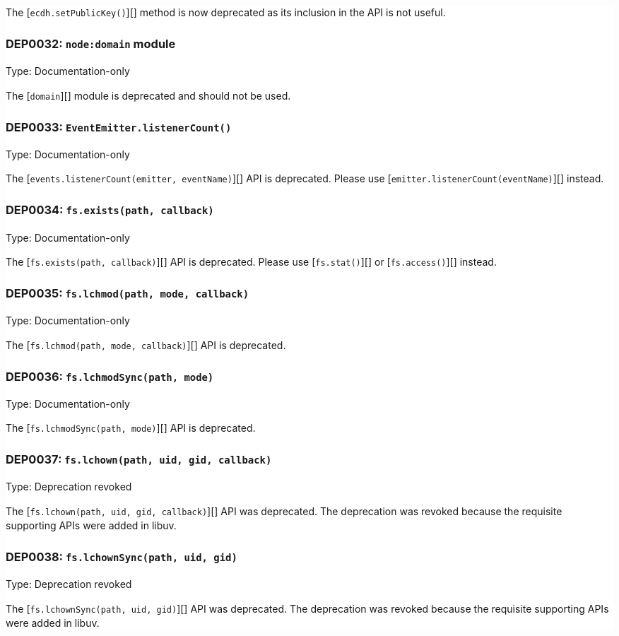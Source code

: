 The [`ecdh.setPublicKey()`][] method is now deprecated as its inclusion in the
API is not useful.

### DEP0032: `node:domain` module



Type: Documentation-only

The [`domain`][] module is deprecated and should not be used.

### DEP0033: `EventEmitter.listenerCount()`



Type: Documentation-only

The [`events.listenerCount(emitter, eventName)`][] API is
deprecated. Please use [`emitter.listenerCount(eventName)`][] instead.

### DEP0034: `fs.exists(path, callback)`



Type: Documentation-only

The [`fs.exists(path, callback)`][] API is deprecated. Please use
[`fs.stat()`][] or [`fs.access()`][] instead.

### DEP0035: `fs.lchmod(path, mode, callback)`



Type: Documentation-only

The [`fs.lchmod(path, mode, callback)`][] API is deprecated.

### DEP0036: `fs.lchmodSync(path, mode)`



Type: Documentation-only

The [`fs.lchmodSync(path, mode)`][] API is deprecated.

### DEP0037: `fs.lchown(path, uid, gid, callback)`



Type: Deprecation revoked

The [`fs.lchown(path, uid, gid, callback)`][] API was deprecated. The
deprecation was revoked because the requisite supporting APIs were added in
libuv.

### DEP0038: `fs.lchownSync(path, uid, gid)`



Type: Deprecation revoked

The [`fs.lchownSync(path, uid, gid)`][] API was deprecated. The deprecation was
revoked because the requisite supporting APIs were added in libuv.

